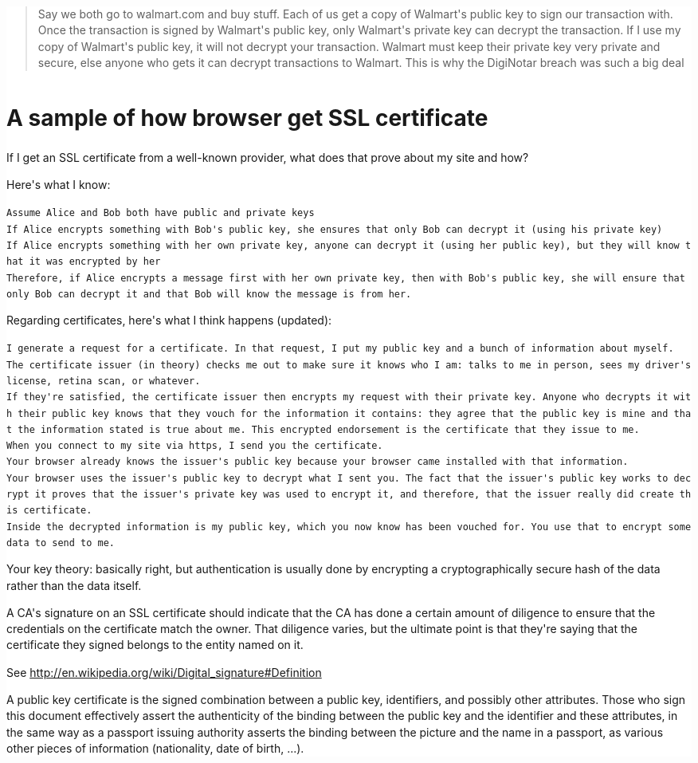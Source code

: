 > Say we both go to walmart.com and buy stuff. Each of us get a copy of Walmart's public key to sign our transaction with. Once the transaction is signed by Walmart's public key, only Walmart's private key can decrypt the transaction. If I use my copy of Walmart's public key, it will not decrypt your transaction. Walmart must keep their private key very private and secure, else anyone who gets it can decrypt transactions to Walmart. This is why the DigiNotar breach was such a big deal


# A sample of how browser get SSL certificate


If I get an SSL certificate from a well-known provider, what does that prove about my site and how?

Here's what I know:

    Assume Alice and Bob both have public and private keys
    If Alice encrypts something with Bob's public key, she ensures that only Bob can decrypt it (using his private key)
    If Alice encrypts something with her own private key, anyone can decrypt it (using her public key), but they will know that it was encrypted by her
    Therefore, if Alice encrypts a message first with her own private key, then with Bob's public key, she will ensure that only Bob can decrypt it and that Bob will know the message is from her.

Regarding certificates, here's what I think happens (updated):

    I generate a request for a certificate. In that request, I put my public key and a bunch of information about myself.
    The certificate issuer (in theory) checks me out to make sure it knows who I am: talks to me in person, sees my driver's license, retina scan, or whatever.
    If they're satisfied, the certificate issuer then encrypts my request with their private key. Anyone who decrypts it with their public key knows that they vouch for the information it contains: they agree that the public key is mine and that the information stated is true about me. This encrypted endorsement is the certificate that they issue to me.
    When you connect to my site via https, I send you the certificate.
    Your browser already knows the issuer's public key because your browser came installed with that information.
    Your browser uses the issuer's public key to decrypt what I sent you. The fact that the issuer's public key works to decrypt it proves that the issuer's private key was used to encrypt it, and therefore, that the issuer really did create this certificate.
    Inside the decrypted information is my public key, which you now know has been vouched for. You use that to encrypt some data to send to me.



Your key theory: basically right, but authentication is usually done by encrypting a cryptographically secure hash of the data rather than the data itself.

A CA's signature on an SSL certificate should indicate that the CA has done a certain amount of diligence to ensure that the credentials on the certificate match the owner. That diligence varies, but the ultimate point is that they're saying that the certificate they signed belongs to the entity named on it.

See http://en.wikipedia.org/wiki/Digital_signature#Definition



A public key certificate is the signed combination between a public key, identifiers, and possibly other attributes. Those who sign this document effectively assert the authenticity of the binding between the public key and the identifier and these attributes, in the same way as a passport issuing authority asserts the binding between the picture and the name in a passport, as various other pieces of information (nationality, date of birth, ...).
